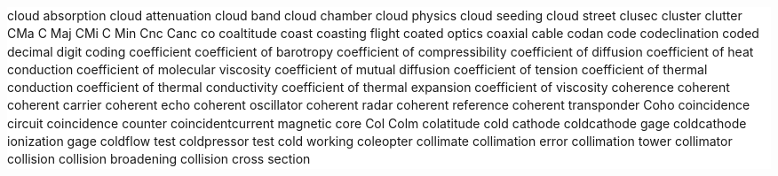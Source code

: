 cloud absorption
cloud attenuation
cloud band
cloud chamber
cloud physics
cloud seeding
cloud street
clusec
cluster
clutter
CMa C Maj
CMi C Min
Cnc Canc
co
coaltitude
coast
coasting flight
coated optics
coaxial cable
codan
code
codeclination
coded decimal digit
coding
coefficient
coefficient of barotropy
coefficient of compressibility
coefficient of diffusion
coefficient of heat conduction
coefficient of molecular viscosity
coefficient of mutual diffusion
coefficient of tension
coefficient of thermal conduction
coefficient of thermal conductivity
coefficient of thermal expansion
coefficient of viscosity
coherence
coherent
coherent carrier
coherent echo
coherent oscillator
coherent radar
coherent reference
coherent transponder
Coho
coincidence circuit
coincidence counter
coincidentcurrent magnetic core
Col Colm
colatitude
cold cathode
coldcathode gage
coldcathode ionization gage
coldflow test
coldpressor test
cold working
coleopter
collimate
collimation error
collimation tower
collimator
collision
collision broadening
collision cross section